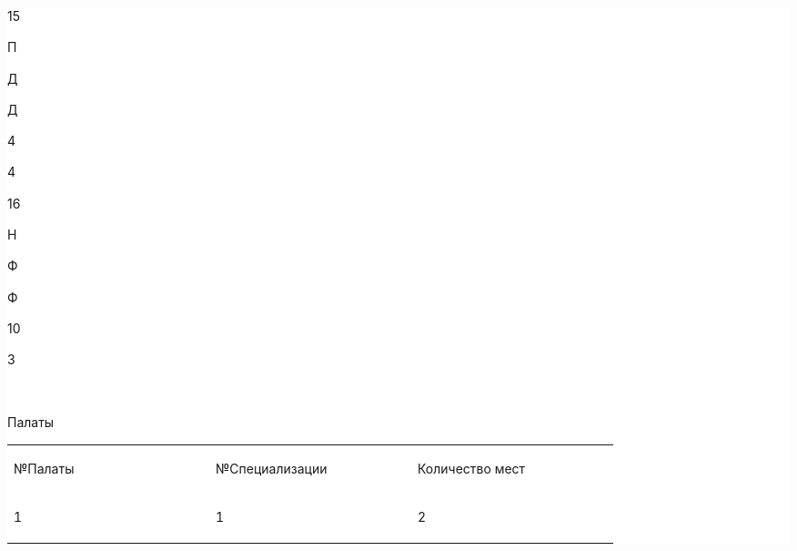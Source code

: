 <p>15</p>
</td>
<td width="104">
<p>П</p>
</td>
<td width="104">
<p>Д</p>
</td>
<td width="104">
<p>Д</p>
</td>
<td width="104">
<p>4</p>
</td>
<td width="104">
<p>4</p>
</td>
</tr>
<tr>
<td width="104">
<p>16</p>
</td>
<td width="104">
<p>Н</p>
</td>
<td width="104">
<p>Ф</p>
</td>
<td width="104">
<p>Ф</p>
</td>
<td width="104">
<p>10</p>
</td>
<td width="104">
<p>3</p>
</td>
</tr>
</tbody>
</table>
<p>&nbsp;</p>
<p>Палаты</p>
<table width="624">
<tbody>
<tr>
<td width="208">
<p>№Палаты</p>
</td>
<td width="208">
<p>№Специализации</p>
</td>
<td width="208">
<p>Количество мест</p>
</td>
</tr>
<tr>
<td width="208">
<p>1</p>
</td>
<td width="208">
<p>1</p>
</td>
<td width="208">
<p>2</p>